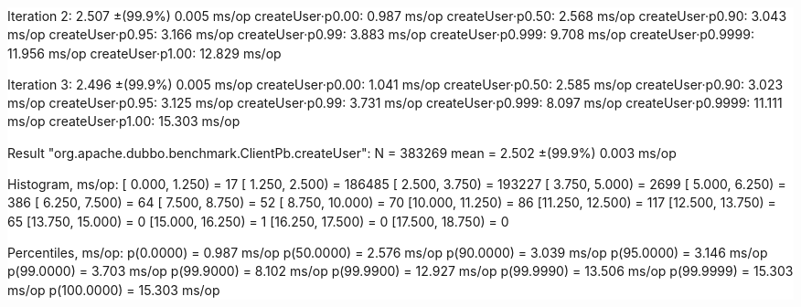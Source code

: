 Iteration   2: 2.507 ±(99.9%) 0.005 ms/op
                 createUser·p0.00:   0.987 ms/op
                 createUser·p0.50:   2.568 ms/op
                 createUser·p0.90:   3.043 ms/op
                 createUser·p0.95:   3.166 ms/op
                 createUser·p0.99:   3.883 ms/op
                 createUser·p0.999:  9.708 ms/op
                 createUser·p0.9999: 11.956 ms/op
                 createUser·p1.00:   12.829 ms/op

Iteration   3: 2.496 ±(99.9%) 0.005 ms/op
                 createUser·p0.00:   1.041 ms/op
                 createUser·p0.50:   2.585 ms/op
                 createUser·p0.90:   3.023 ms/op
                 createUser·p0.95:   3.125 ms/op
                 createUser·p0.99:   3.731 ms/op
                 createUser·p0.999:  8.097 ms/op
                 createUser·p0.9999: 11.111 ms/op
                 createUser·p1.00:   15.303 ms/op



Result "org.apache.dubbo.benchmark.ClientPb.createUser":
  N = 383269
  mean =      2.502 ±(99.9%) 0.003 ms/op

  Histogram, ms/op:
    [ 0.000,  1.250) = 17 
    [ 1.250,  2.500) = 186485 
    [ 2.500,  3.750) = 193227 
    [ 3.750,  5.000) = 2699 
    [ 5.000,  6.250) = 386 
    [ 6.250,  7.500) = 64 
    [ 7.500,  8.750) = 52 
    [ 8.750, 10.000) = 70 
    [10.000, 11.250) = 86 
    [11.250, 12.500) = 117 
    [12.500, 13.750) = 65 
    [13.750, 15.000) = 0 
    [15.000, 16.250) = 1 
    [16.250, 17.500) = 0 
    [17.500, 18.750) = 0 

  Percentiles, ms/op:
      p(0.0000) =      0.987 ms/op
     p(50.0000) =      2.576 ms/op
     p(90.0000) =      3.039 ms/op
     p(95.0000) =      3.146 ms/op
     p(99.0000) =      3.703 ms/op
     p(99.9000) =      8.102 ms/op
     p(99.9900) =     12.927 ms/op
     p(99.9990) =     13.506 ms/op
     p(99.9999) =     15.303 ms/op
    p(100.0000) =     15.303 ms/op
